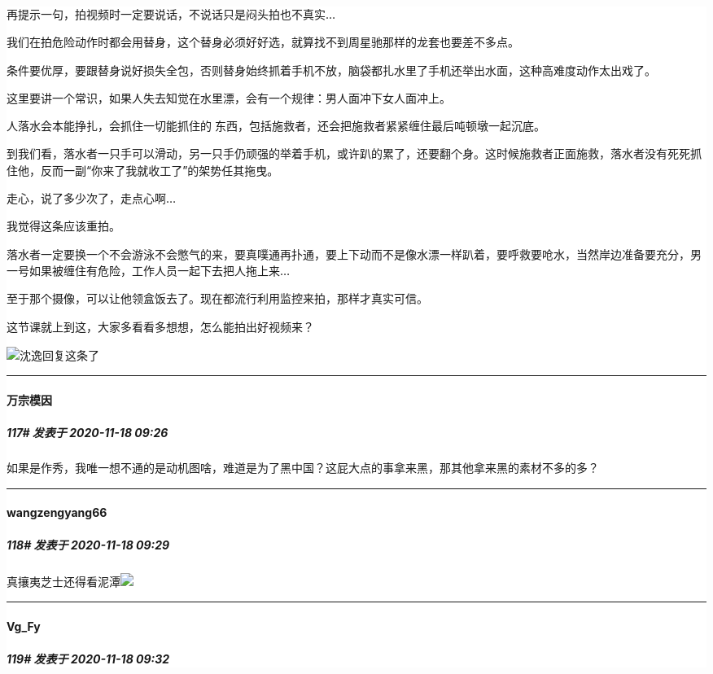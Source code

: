 再提示一句，拍视频时一定要说话，不说话只是闷头拍也不真实…

我们在拍危险动作时都会用替身，这个替身必须好好选，就算找不到周星驰那样的龙套也要差不多点。

条件要优厚，要跟替身说好损失全包，否则替身始终抓着手机不放，脑袋都扎水里了手机还举出水面，这种高难度动作太出戏了。

这里要讲一个常识，如果人失去知觉在水里漂，会有一个规律：男人面冲下女人面冲上。

人落水会本能挣扎，会抓住一切能抓住的 东西，包括施救者，还会把施救者紧紧缠住最后吨顿墩一起沉底。

到我们看，落水者一只手可以滑动，另一只手仍顽强的举着手机，或许趴的累了，还要翻个身。这时候施救者正面施救，落水者没有死死抓住他，反而一副“你来了我就收工了”的架势任其拖曳。

走心，说了多少次了，走点心啊…

我觉得这条应该重拍。

落水者一定要换一个不会游泳不会憋气的来，要真噗通再扑通，要上下动而不是像水漂一样趴着，要呼救要呛水，当然岸边准备要充分，男一号如果被缠住有危险，工作人员一起下去把人拖上来…

至于那个摄像，可以让他领盒饭去了。现在都流行利用监控来拍，那样才真实可信。

这节课就上到这，大家多看看多想想，怎么能拍出好视频来？

<img src="https://static.saraba1st.com/image/smiley/face2017/068.png" referrerpolicy="no-referrer">沈逸回复这条了







*****

####  万宗模因  
##### 117#       发表于 2020-11-18 09:26




如果是作秀，我唯一想不通的是动机图啥，难道是为了黑中国？这屁大点的事拿来黑，那其他拿来黑的素材不多的多？







*****

####  wangzengyang66  
##### 118#       发表于 2020-11-18 09:29




真攘夷芝士还得看泥潭<img src="https://static.saraba1st.com/image/smiley/face2017/049.png" referrerpolicy="no-referrer">







*****

####  Vg_Fy  
##### 119#       发表于 2020-11-18 09:32
